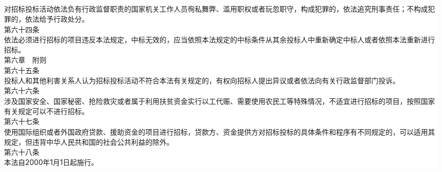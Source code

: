 对招标投标活动依法负有行政监督职责的国家机关工作人员徇私舞弊、滥用职权或者玩忽职守，构成犯罪的，依法追究刑事责任；不构成犯罪的，依法给予行政处分。  
第六十四条  
依法必须进行招标的项目违反本法规定，中标无效的，应当依照本法规定的中标条件从其余投标人中重新确定中标人或者依照本法重新进行招标。  
第六章　附则  
第六十五条  
投标人和其他利害关系人认为招标投标活动不符合本法有关规定的，有权向招标人提出异议或者依法向有关行政监督部门投诉。  
第六十六条  
涉及国家安全、国家秘密、抢险救灾或者属于利用扶贫资金实行以工代赈、需要使用农民工等特殊情况，不适宜进行招标的项目，按照国家有关规定可以不进行招标。  
第六十七条  
使用国际组织或者外国政府贷款、援助资金的项目进行招标，贷款方、资金提供方对招标投标的具体条件和程序有不同规定的，可以适用其规定，但违背中华人民共和国的社会公共利益的除外。  
第六十八条  
本法自2000年1月1日起施行。
